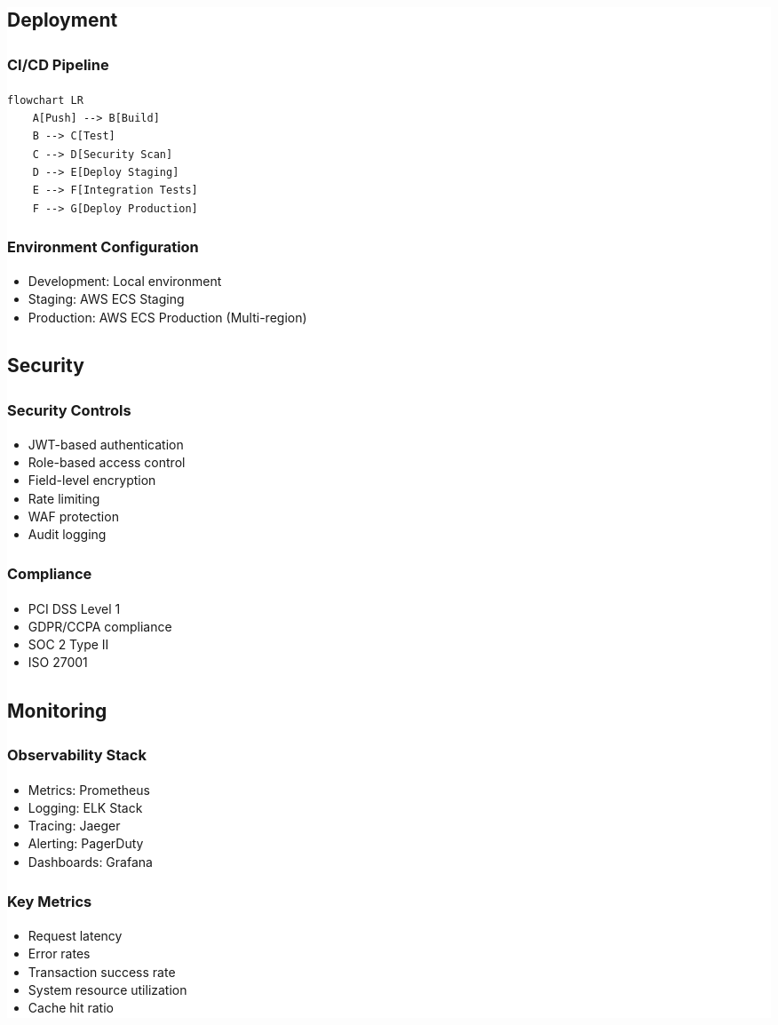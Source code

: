 ## Deployment

### CI/CD Pipeline
```mermaid
flowchart LR
    A[Push] --> B[Build]
    B --> C[Test]
    C --> D[Security Scan]
    D --> E[Deploy Staging]
    E --> F[Integration Tests]
    F --> G[Deploy Production]
```

### Environment Configuration
- Development: Local environment
- Staging: AWS ECS Staging
- Production: AWS ECS Production (Multi-region)

## Security

### Security Controls
- JWT-based authentication
- Role-based access control
- Field-level encryption
- Rate limiting
- WAF protection
- Audit logging

### Compliance
- PCI DSS Level 1
- GDPR/CCPA compliance
- SOC 2 Type II
- ISO 27001

## Monitoring

### Observability Stack
- Metrics: Prometheus
- Logging: ELK Stack
- Tracing: Jaeger
- Alerting: PagerDuty
- Dashboards: Grafana

### Key Metrics
- Request latency
- Error rates
- Transaction success rate
- System resource utilization
- Cache hit ratio
